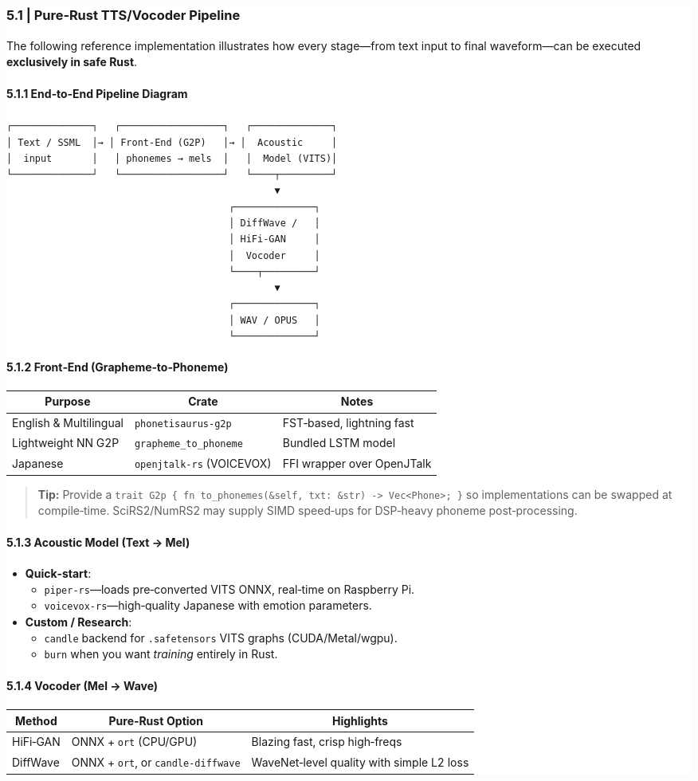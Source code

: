 ### 5.1 | Pure‑Rust TTS/Vocoder Pipeline

The following reference implementation illustrates how every stage—from text input to final waveform—can be executed **exclusively in safe Rust**.

#### 5.1.1 End‑to‑End Pipeline Diagram

```
┌──────────────┐   ┌──────────────────┐   ┌──────────────┐
│ Text / SSML  │→ │ Front‑End (G2P)   │→ │  Acoustic     │
│  input       │   │ phonemes → mels  │   │  Model (VITS)│
└──────────────┘   └──────────────────┘   └────┬─────────┘
                                               ▼
                                       ┌──────────────┐
                                       │ DiffWave /   │
                                       │ HiFi‑GAN     │
                                       │  Vocoder     │
                                       └────┬─────────┘
                                               ▼
                                       ┌──────────────┐
                                       │ WAV / OPUS   │
                                       └──────────────┘
```

#### 5.1.2 Front‑End (Grapheme‑to‑Phoneme)

| Purpose                | Crate                     | Notes                      |
| ---------------------- | ------------------------- | -------------------------- |
| English & Multilingual | `phonetisaurus-g2p`       | FST‑based, lightning fast  |
| Lightweight NN G2P     | `grapheme_to_phoneme`     | Bundled LSTM model         |
| Japanese               | `openjtalk-rs` (VOICEVOX) | FFI wrapper over OpenJTalk |

> **Tip:** Provide a `trait G2p { fn to_phonemes(&self, txt: &str) -> Vec<Phone>; }` so implementations can be swapped at compile‑time. SciRS2/NumRS2 may supply SIMD speed‑ups for DSP‑heavy phoneme post‑processing.

#### 5.1.3 Acoustic Model (Text → Mel)

- **Quick‑start**:
  - `piper-rs`—loads pre‑converted VITS ONNX, real‑time on Raspberry Pi.
  - `voicevox-rs`—high‑quality Japanese with emotion parameters.
- **Custom / Research**:
  - `candle` backend for `.safetensors` VITS graphs (CUDA/Metal/wgpu).
  - `burn` when you want *training* entirely in Rust.

#### 5.1.4 Vocoder (Mel → Wave)

| Method   | Pure‑Rust Option                   | Highlights                                |
| -------- | ---------------------------------- | ----------------------------------------- |
| HiFi‑GAN | ONNX + `ort` (CPU/GPU)             | Blazing fast, crisp high‑freqs            |
| DiffWave | ONNX + `ort`, or `candle-diffwave` | WaveNet‑level quality with simple L2 loss |
